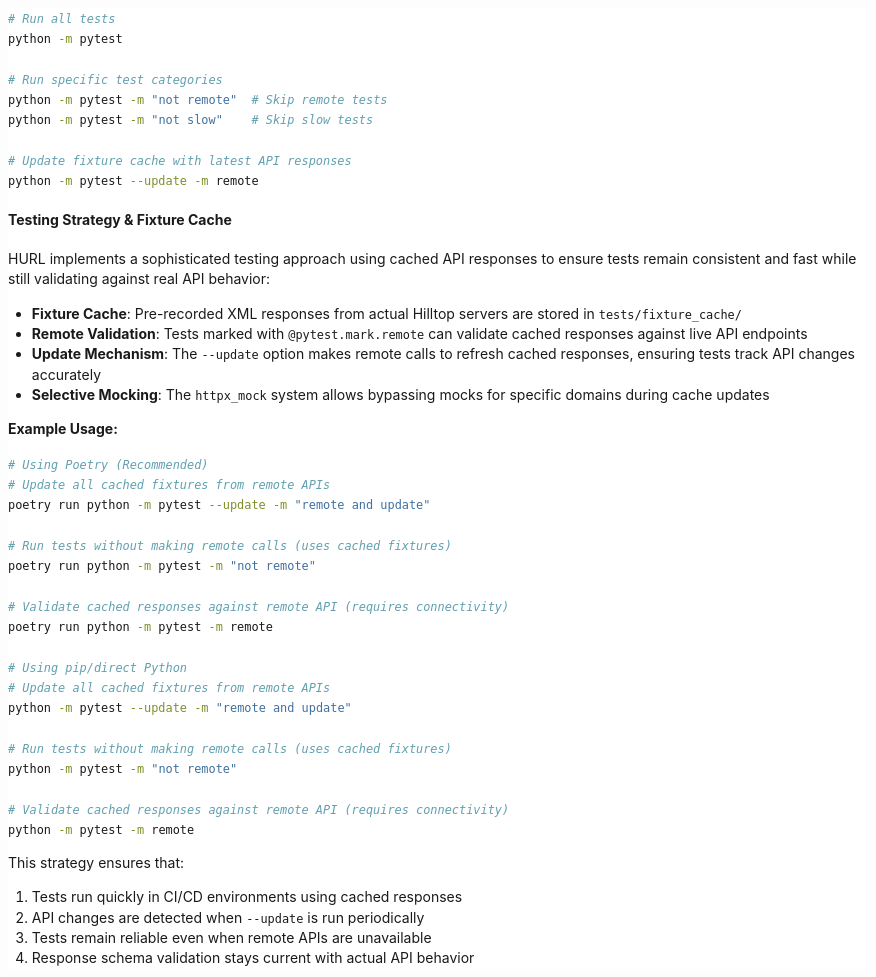 ```bash
# Run all tests
python -m pytest

# Run specific test categories
python -m pytest -m "not remote"  # Skip remote tests
python -m pytest -m "not slow"    # Skip slow tests

# Update fixture cache with latest API responses
python -m pytest --update -m remote
```

#### Testing Strategy & Fixture Cache

HURL implements a sophisticated testing approach using cached API responses to ensure tests remain consistent and fast while still validating against real API behavior:

- **Fixture Cache**: Pre-recorded XML responses from actual Hilltop servers are stored in `tests/fixture_cache/`
- **Remote Validation**: Tests marked with `@pytest.mark.remote` can validate cached responses against live API endpoints
- **Update Mechanism**: The `--update` option makes remote calls to refresh cached responses, ensuring tests track API changes accurately
- **Selective Mocking**: The `httpx_mock` system allows bypassing mocks for specific domains during cache updates

**Example Usage:**
```bash
# Using Poetry (Recommended)
# Update all cached fixtures from remote APIs
poetry run python -m pytest --update -m "remote and update"

# Run tests without making remote calls (uses cached fixtures)
poetry run python -m pytest -m "not remote"

# Validate cached responses against remote API (requires connectivity)
poetry run python -m pytest -m remote

# Using pip/direct Python
# Update all cached fixtures from remote APIs
python -m pytest --update -m "remote and update"

# Run tests without making remote calls (uses cached fixtures)
python -m pytest -m "not remote"

# Validate cached responses against remote API (requires connectivity)
python -m pytest -m remote
```

This strategy ensures that:
1. Tests run quickly in CI/CD environments using cached responses
2. API changes are detected when `--update` is run periodically
3. Tests remain reliable even when remote APIs are unavailable
4. Response schema validation stays current with actual API behavior
